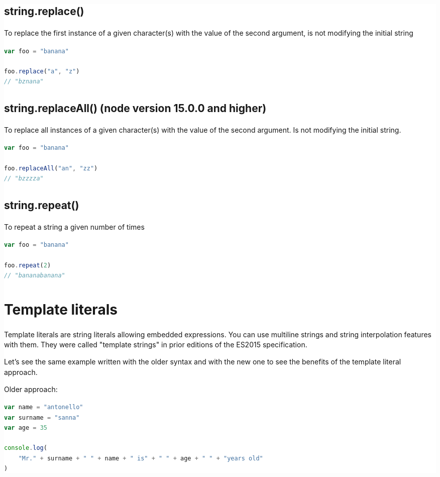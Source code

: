 ## string.replace()

To replace the first instance of a given character(s) with the value of the second argument, is not modifying the initial string

```javascript
var foo = "banana"

foo.replace("a", "z")
// "bznana"
```

## string.replaceAll() (node version 15.0.0 and higher)

To replace all instances of a given character(s) with the value of the second argument. Is not modifying the initial string.

```javascript
var foo = "banana"

foo.replaceAll("an", "zz")
// "bzzzza"
```

## string.repeat()

To repeat a string a given number of times

```javascript
var foo = "banana"

foo.repeat(2)
// "bananabanana"
```

# **Template literals**

Template literals are string literals allowing embedded expressions. You can use multiline strings and string interpolation features with them. They were called "template strings" in prior editions of the ES2015 specification.

Let’s see the same example written with the older syntax and with the new one to see the benefits of the template literal approach.

Older approach:

```javascript
var name = "antonello"
var surname = "sanna"
var age = 35

console.log(
    "Mr." + surname + " " + name + " is" + " " + age + " " + "years old"
)
```
